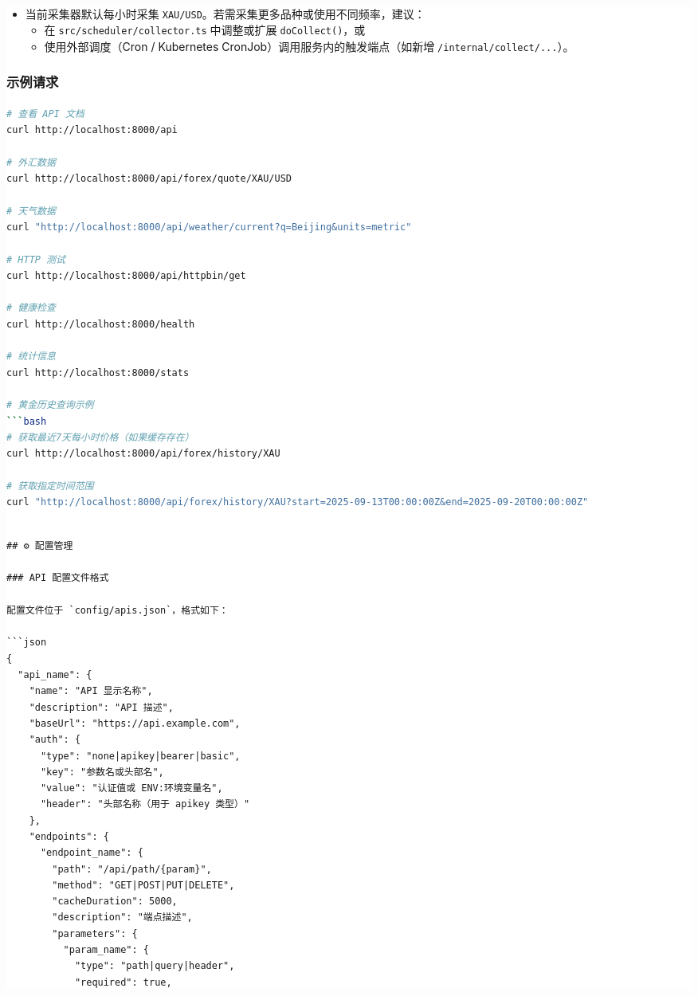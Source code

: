- 当前采集器默认每小时采集 `XAU/USD`。若需采集更多品种或使用不同频率，建议：
  - 在 `src/scheduler/collector.ts` 中调整或扩展 `doCollect()`，或
  - 使用外部调度（Cron / Kubernetes CronJob）调用服务内的触发端点（如新增 `/internal/collect/...`）。

### 示例请求

````bash
# 查看 API 文档
curl http://localhost:8000/api

# 外汇数据
curl http://localhost:8000/api/forex/quote/XAU/USD

# 天气数据
curl "http://localhost:8000/api/weather/current?q=Beijing&units=metric"

# HTTP 测试
curl http://localhost:8000/api/httpbin/get

# 健康检查
curl http://localhost:8000/health

# 统计信息
curl http://localhost:8000/stats

# 黄金历史查询示例
```bash
# 获取最近7天每小时价格（如果缓存存在）
curl http://localhost:8000/api/forex/history/XAU

# 获取指定时间范围
curl "http://localhost:8000/api/forex/history/XAU?start=2025-09-13T00:00:00Z&end=2025-09-20T00:00:00Z"
````

````

## ⚙️ 配置管理

### API 配置文件格式

配置文件位于 `config/apis.json`，格式如下：

```json
{
  "api_name": {
    "name": "API 显示名称",
    "description": "API 描述",
    "baseUrl": "https://api.example.com",
    "auth": {
      "type": "none|apikey|bearer|basic",
      "key": "参数名或头部名",
      "value": "认证值或 ENV:环境变量名",
      "header": "头部名称（用于 apikey 类型）"
    },
    "endpoints": {
      "endpoint_name": {
        "path": "/api/path/{param}",
        "method": "GET|POST|PUT|DELETE",
        "cacheDuration": 5000,
        "description": "端点描述",
        "parameters": {
          "param_name": {
            "type": "path|query|header",
            "required": true,
````